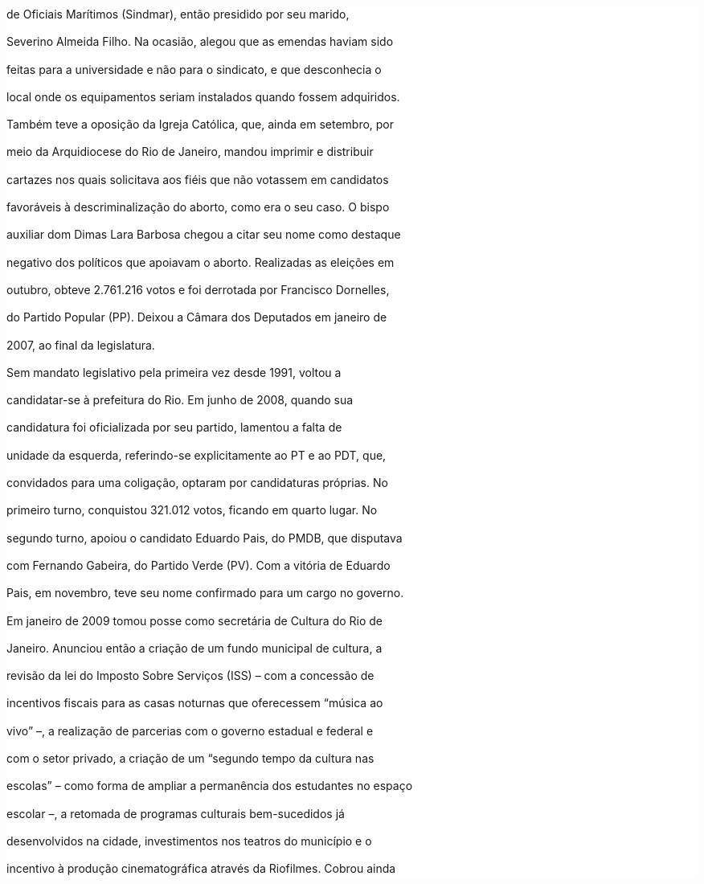de Oficiais Marítimos (Sindmar), então presidido por seu marido,

Severino Almeida Filho. Na ocasião, alegou que as emendas haviam sido

feitas para a universidade e não para o sindicato, e que desconhecia o

local onde os equipamentos seriam instalados quando fossem adquiridos.

Também teve a oposição da Igreja Católica, que, ainda em setembro, por

meio da Arquidiocese do Rio de Janeiro, mandou imprimir e distribuir

cartazes nos quais solicitava aos fiéis que não votassem em candidatos

favoráveis à descriminalização do aborto, como era o seu caso. O bispo

auxiliar dom Dimas Lara Barbosa chegou a citar seu nome como destaque

negativo dos políticos que apoiavam o aborto. Realizadas as eleições em

outubro, obteve 2.761.216 votos e foi derrotada por Francisco Dornelles,

do Partido Popular (PP). Deixou a Câmara dos Deputados em janeiro de

2007, ao final da legislatura.



Sem mandato legislativo pela primeira vez desde 1991, voltou a

candidatar-se à prefeitura do Rio. Em junho de 2008, quando sua

candidatura foi oficializada por seu partido, lamentou a falta de

unidade da esquerda, referindo-se explicitamente ao PT e ao PDT, que,

convidados para uma coligação, optaram por candidaturas próprias. No

primeiro turno, conquistou 321.012 votos, ficando em quarto lugar. No

segundo turno, apoiou o candidato Eduardo Pais, do PMDB, que disputava

com Fernando Gabeira, do Partido Verde (PV). Com a vitória de Eduardo

Pais, em novembro, teve seu nome confirmado para um cargo no governo.



Em janeiro de 2009 tomou posse como secretária de Cultura do Rio de

Janeiro. Anunciou então a criação de um fundo municipal de cultura, a

revisão da lei do Imposto Sobre Serviços (ISS) – com a concessão de

incentivos fiscais para as casas noturnas que oferecessem “música ao

vivo” –, a realização de parcerias com o governo estadual e federal e

com o setor privado, a criação de um “segundo tempo da cultura nas

escolas” – como forma de ampliar a permanência dos estudantes no espaço

escolar –, a retomada de programas culturais bem-sucedidos já

desenvolvidos na cidade, investimentos nos teatros do município e o

incentivo à produção cinematográfica através da Riofilmes. Cobrou ainda
